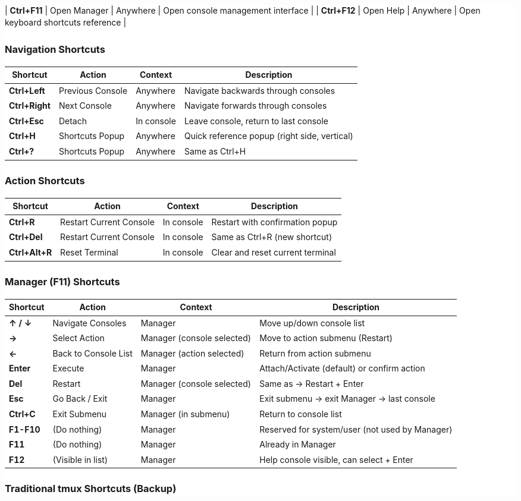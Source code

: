 | **Ctrl+F11** | Open Manager | Anywhere | Open console management interface |
| **Ctrl+F12** | Open Help | Anywhere | Open keyboard shortcuts reference |

### Navigation Shortcuts

| Shortcut | Action | Context | Description |
|----------|--------|---------|-------------|
| **Ctrl+Left** | Previous Console | Anywhere | Navigate backwards through consoles |
| **Ctrl+Right** | Next Console | Anywhere | Navigate forwards through consoles |
| **Ctrl+Esc** | Detach | In console | Leave console, return to last console |
| **Ctrl+H** | Shortcuts Popup | Anywhere | Quick reference popup (right side, vertical) |
| **Ctrl+?** | Shortcuts Popup | Anywhere | Same as Ctrl+H |

### Action Shortcuts

| Shortcut | Action | Context | Description |
|----------|--------|---------|-------------|
| **Ctrl+R** | Restart Current Console | In console | Restart with confirmation popup |
| **Ctrl+Del** | Restart Current Console | In console | Same as Ctrl+R (new shortcut) |
| **Ctrl+Alt+R** | Reset Terminal | In console | Clear and reset current terminal |

### Manager (F11) Shortcuts

| Shortcut | Action | Context | Description |
|----------|--------|---------|-------------|
| **↑ / ↓** | Navigate Consoles | Manager | Move up/down console list |
| **→** | Select Action | Manager (console selected) | Move to action submenu (Restart) |
| **←** | Back to Console List | Manager (action selected) | Return from action submenu |
| **Enter** | Execute | Manager | Attach/Activate (default) or confirm action |
| **Del** | Restart | Manager (console selected) | Same as → Restart + Enter |
| **Esc** | Go Back / Exit | Manager | Exit submenu → exit Manager → last console |
| **Ctrl+C** | Exit Submenu | Manager (in submenu) | Return to console list |
| **F1-F10** | (Do nothing) | Manager | Reserved for system/user (not used by Manager) |
| **F11** | (Do nothing) | Manager | Already in Manager |
| **F12** | (Visible in list) | Manager | Help console visible, can select + Enter |

### Traditional tmux Shortcuts (Backup)

